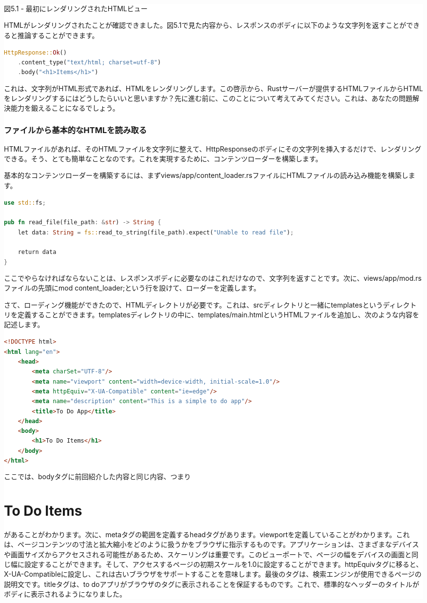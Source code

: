 図5.1 - 最初にレンダリングされたHTMLビュー

HTMLがレンダリングされたことが確認できました。図5.1で見た内容から、レスポンスのボディに以下のような文字列を返すことができると推論することができます。

```rust
HttpResponse::Ok()
    .content_type("text/html; charset=utf-8")
    .body("<h1>Items</h1>")
```

これは、文字列がHTML形式であれば、HTMLをレンダリングします。この啓示から、Rustサーバーが提供するHTMLファイルからHTMLをレンダリングするにはどうしたらいいと思いますか？先に進む前に、このことについて考えてみてください。これは、あなたの問題解決能力を鍛えることになるでしょう。

### ファイルから基本的なHTMLを読み取る

HTMLファイルがあれば、そのHTMLファイルを文字列に整えて、HttpResponseのボディにその文字列を挿入するだけで、レンダリングできる。そう、とても簡単なことなのです。これを実現するために、コンテンツローダーを構築します。

基本的なコンテンツローダーを構築するには、まずviews/app/content_loader.rsファイルにHTMLファイルの読み込み機能を構築します。

```rust
use std::fs;

pub fn read_file(file_path: &str) -> String {
    let data: String = fs::read_to_string(file_path).expect("Unable to read file");

    return data
}
```

ここでやらなければならないことは、レスポンスボディに必要なのはこれだけなので、文字列を返すことです。次に、views/app/mod.rsファイルの先頭にmod content_loader;という行を設けて、ローダーを定義します。

さて、ローディング機能ができたので、HTMLディレクトリが必要です。これは、srcディレクトリと一緒にtemplatesというディレクトリを定義することができます。templatesディレクトリの中に、templates/main.htmlというHTMLファイルを追加し、次のような内容を記述します。

```html
<!DOCTYPE html>
<html lang="en">
    <head>
        <meta charSet="UTF-8"/>
        <meta name="viewport" content="width=device-width, initial-scale=1.0"/>
        <meta httpEquiv="X-UA-Compatible" content="ie=edge"/>
        <meta name="description" content="This is a simple to do app"/>
        <title>To Do App</title>
    </head>
    <body>
        <h1>To Do Items</h1>
    </body>
</html>
```

ここでは、bodyタグに前回紹介した内容と同じ内容、つまり<h1>To Do Items</h1>があることがわかります。次に、metaタグの範囲を定義するheadタグがあります。viewportを定義していることがわかります。これは、ページコンテンツの寸法と拡大縮小をどのように扱うかをブラウザに指示するものです。アプリケーションは、さまざまなデバイスや画面サイズからアクセスされる可能性があるため、スケーリングは重要です。このビューポートで、ページの幅をデバイスの画面と同じ幅に設定することができます。そして、アクセスするページの初期スケールを1.0に設定することができます。httpEquivタグに移ると、X-UA-Compatibleに設定し、これは古いブラウザをサポートすることを意味します。最後のタグは、検索エンジンが使用できるページの説明文です。titleタグは、to doアプリがブラウザのタグに表示されることを保証するものです。これで、標準的なヘッダーのタイトルがボディに表示されるようになりました。
